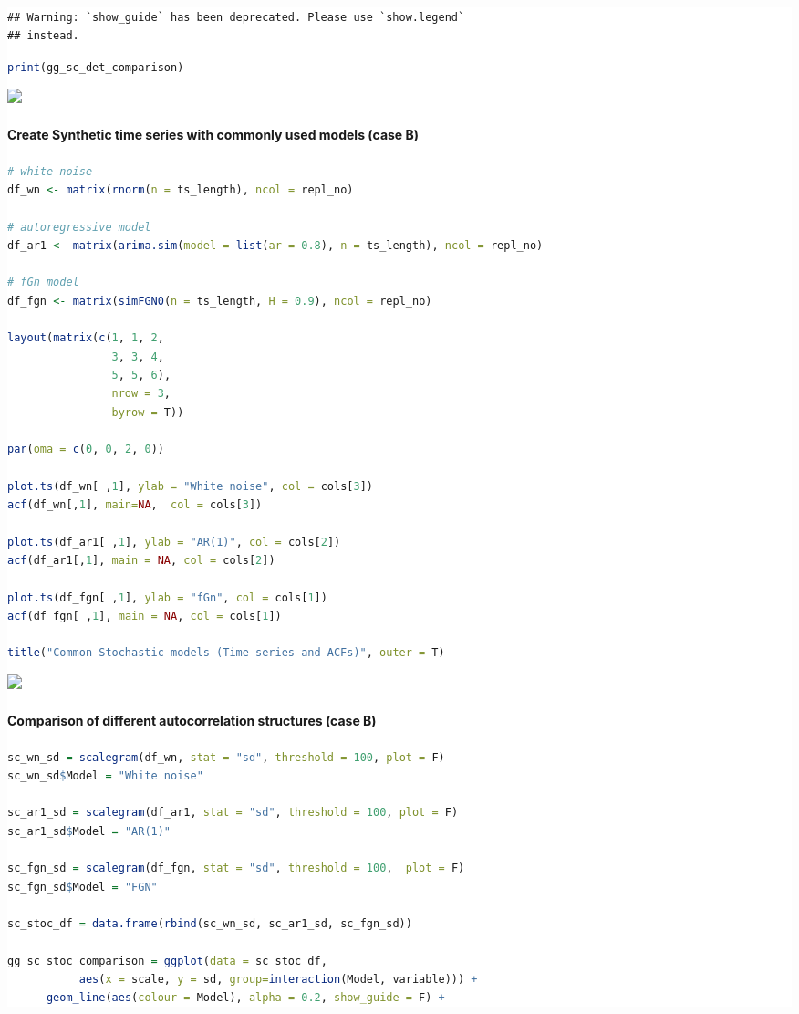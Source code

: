     ## Warning: `show_guide` has been deprecated. Please use `show.legend`
    ## instead.

``` r
print(gg_sc_det_comparison)
```

![](test_files/figure-markdown_github/comparison%20A-1.png)

#### Create Synthetic time series with commonly used models (case B)

``` r
# white noise
df_wn <- matrix(rnorm(n = ts_length), ncol = repl_no) 

# autoregressive model
df_ar1 <- matrix(arima.sim(model = list(ar = 0.8), n = ts_length), ncol = repl_no)

# fGn model
df_fgn <- matrix(simFGN0(n = ts_length, H = 0.9), ncol = repl_no)

layout(matrix(c(1, 1, 2,
                3, 3, 4,
                5, 5, 6), 
                nrow = 3, 
                byrow = T))
                
par(oma = c(0, 0, 2, 0))

plot.ts(df_wn[ ,1], ylab = "White noise", col = cols[3])
acf(df_wn[,1], main=NA,  col = cols[3])

plot.ts(df_ar1[ ,1], ylab = "AR(1)", col = cols[2]) 
acf(df_ar1[,1], main = NA, col = cols[2])

plot.ts(df_fgn[ ,1], ylab = "fGn", col = cols[1])
acf(df_fgn[ ,1], main = NA, col = cols[1])

title("Common Stochastic models (Time series and ACFs)", outer = T)
```

![](test_files/figure-markdown_github/synthetic%20B-1.png)

#### Comparison of different autocorrelation structures (case B)

``` r
sc_wn_sd = scalegram(df_wn, stat = "sd", threshold = 100, plot = F)
sc_wn_sd$Model = "White noise"

sc_ar1_sd = scalegram(df_ar1, stat = "sd", threshold = 100, plot = F)
sc_ar1_sd$Model = "AR(1)"

sc_fgn_sd = scalegram(df_fgn, stat = "sd", threshold = 100,  plot = F)
sc_fgn_sd$Model = "FGN"

sc_stoc_df = data.frame(rbind(sc_wn_sd, sc_ar1_sd, sc_fgn_sd))

gg_sc_stoc_comparison = ggplot(data = sc_stoc_df, 
           aes(x = scale, y = sd, group=interaction(Model, variable))) +
      geom_line(aes(colour = Model), alpha = 0.2, show_guide = F) +
```